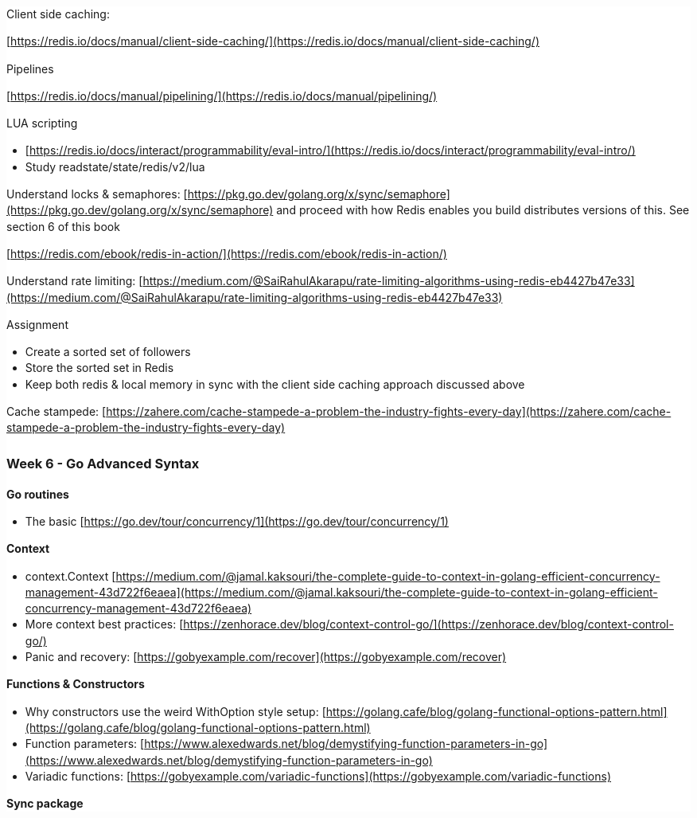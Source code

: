 Client side caching:

[https://redis.io/docs/manual/client-side-caching/](https://redis.io/docs/manual/client-side-caching/)

Pipelines

[https://redis.io/docs/manual/pipelining/](https://redis.io/docs/manual/pipelining/)

LUA scripting

- [https://redis.io/docs/interact/programmability/eval-intro/](https://redis.io/docs/interact/programmability/eval-intro/)
- Study readstate/state/redis/v2/lua

Understand locks & semaphores: [https://pkg.go.dev/golang.org/x/sync/semaphore](https://pkg.go.dev/golang.org/x/sync/semaphore) and proceed with how Redis enables you build distributes versions of this. See section 6 of this book

[https://redis.com/ebook/redis-in-action/](https://redis.com/ebook/redis-in-action/)

Understand rate limiting: [https://medium.com/@SaiRahulAkarapu/rate-limiting-algorithms-using-redis-eb4427b47e33](https://medium.com/@SaiRahulAkarapu/rate-limiting-algorithms-using-redis-eb4427b47e33)

Assignment

- Create a sorted set of followers
- Store the sorted set in Redis
- Keep both redis & local memory in sync with the client side caching approach discussed above

Cache stampede: [https://zahere.com/cache-stampede-a-problem-the-industry-fights-every-day](https://zahere.com/cache-stampede-a-problem-the-industry-fights-every-day)

### **Week 6 - Go Advanced Syntax**

**Go routines**

- The basic [https://go.dev/tour/concurrency/1](https://go.dev/tour/concurrency/1)

**Context**

- context.Context [https://medium.com/@jamal.kaksouri/the-complete-guide-to-context-in-golang-efficient-concurrency-management-43d722f6eaea](https://medium.com/@jamal.kaksouri/the-complete-guide-to-context-in-golang-efficient-concurrency-management-43d722f6eaea)
- More context best practices: [https://zenhorace.dev/blog/context-control-go/](https://zenhorace.dev/blog/context-control-go/)
- Panic and recovery: [https://gobyexample.com/recover](https://gobyexample.com/recover)

**Functions & Constructors**

- Why constructors use the weird WithOption style setup: [https://golang.cafe/blog/golang-functional-options-pattern.html](https://golang.cafe/blog/golang-functional-options-pattern.html)
- Function parameters: [https://www.alexedwards.net/blog/demystifying-function-parameters-in-go](https://www.alexedwards.net/blog/demystifying-function-parameters-in-go)
- Variadic functions: [https://gobyexample.com/variadic-functions](https://gobyexample.com/variadic-functions)

**Sync package**
